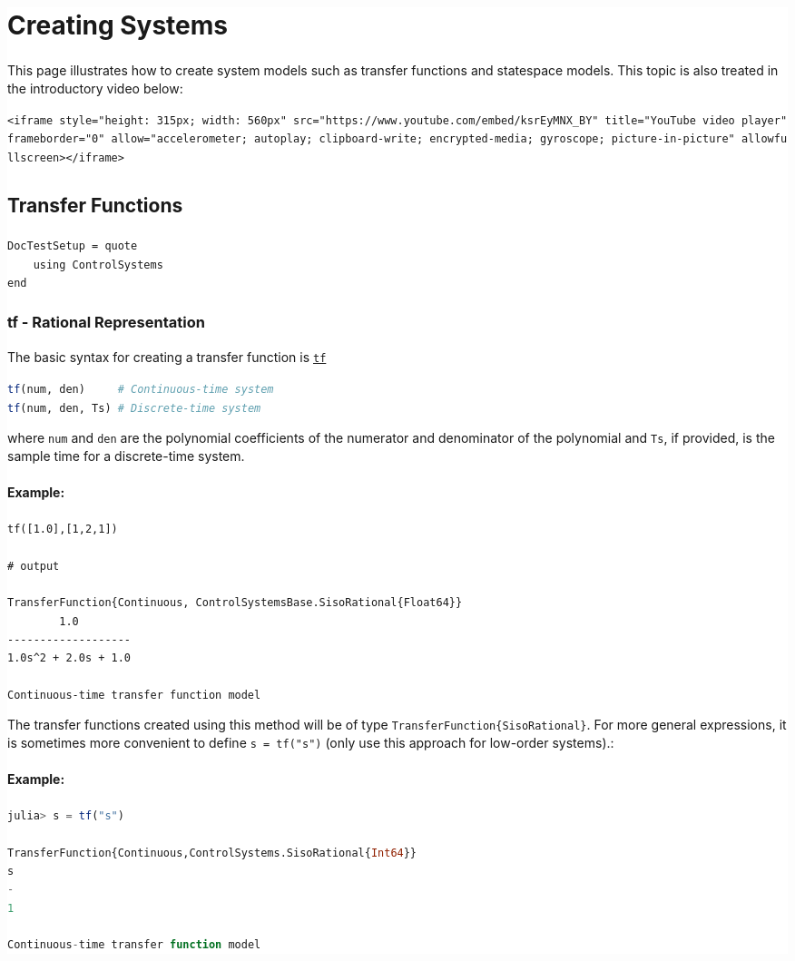 # Creating Systems
This page illustrates how to create system models such as transfer functions and statespace models. This topic is also treated in the introductory video below:

```@raw html
<iframe style="height: 315px; width: 560px" src="https://www.youtube.com/embed/ksrEyMNX_BY" title="YouTube video player" frameborder="0" allow="accelerometer; autoplay; clipboard-write; encrypted-media; gyroscope; picture-in-picture" allowfullscreen></iframe>
```

## Transfer Functions
```@meta
DocTestSetup = quote
    using ControlSystems
end
```

### tf - Rational Representation
The basic syntax for creating a transfer function is [`tf`](@ref)
```julia
tf(num, den)     # Continuous-time system
tf(num, den, Ts) # Discrete-time system
```
where `num` and `den` are the polynomial coefficients of the numerator and denominator of the polynomial and `Ts`, if provided, is the sample time for a discrete-time system.
#### Example:
```jldoctest
tf([1.0],[1,2,1])

# output

TransferFunction{Continuous, ControlSystemsBase.SisoRational{Float64}}
        1.0
-------------------
1.0s^2 + 2.0s + 1.0

Continuous-time transfer function model
```

The transfer functions created using this method will be of type `TransferFunction{SisoRational}`.
For more general expressions, it is sometimes more convenient to define `s = tf("s")` (only use this approach for low-order systems).:
#### Example:
```julia
julia> s = tf("s")

TransferFunction{Continuous,ControlSystems.SisoRational{Int64}}
s
-
1

Continuous-time transfer function model
```
